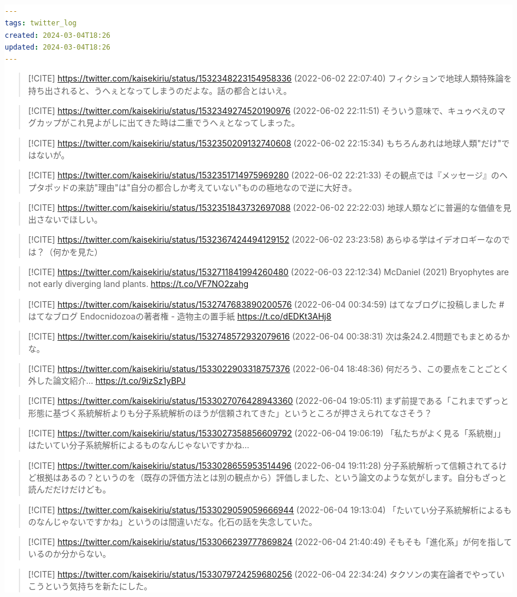 ```yaml
---
tags: twitter_log
created: 2024-03-04T18:26
updated: 2024-03-04T18:26
---
```


> [!CITE] https://twitter.com/kaisekiriu/status/1532348223154958336 (2022-06-02 22:07:40)
> フィクションで地球人類特殊論を持ち出されると、うへぇとなってしまうのだよな。話の都合とはいえ。

> [!CITE] https://twitter.com/kaisekiriu/status/1532349274520190976 (2022-06-02 22:11:51)
> そういう意味で、キュゥべえのマグカップがこれ見よがしに出てきた時は二重でうへぇとなってしまった。

> [!CITE] https://twitter.com/kaisekiriu/status/1532350209132740608 (2022-06-02 22:15:34)
> もちろんあれは地球人類"だけ"ではないが。

> [!CITE] https://twitter.com/kaisekiriu/status/1532351714975969280 (2022-06-02 22:21:33)
> その観点では『メッセージ』のヘプタポッドの来訪"理由"は"自分の都合しか考えていない"ものの極地なので逆に大好き。

> [!CITE] https://twitter.com/kaisekiriu/status/1532351843732697088 (2022-06-02 22:22:03)
> 地球人類などに普遍的な価値を見出さないでほしい。

> [!CITE] https://twitter.com/kaisekiriu/status/1532367424494129152 (2022-06-02 23:23:58)
> あらゆる学はイデオロギーなのでは？（何かを見た）

> [!CITE] https://twitter.com/kaisekiriu/status/1532711841994260480 (2022-06-03 22:12:34)
> McDaniel (2021) Bryophytes are not early diverging land plants.
> https://t.co/VF7NO2zahg

> [!CITE] https://twitter.com/kaisekiriu/status/1532747683890200576 (2022-06-04 00:34:59)
> はてなブログに投稿しました #はてなブログ
> Endocnidozoaの著者権 - 造物主の置手紙
> https://t.co/dEDKt3AHj8

> [!CITE] https://twitter.com/kaisekiriu/status/1532748572932079616 (2022-06-04 00:38:31)
> 次は条24.2.4問題でもまとめるかな。

> [!CITE] https://twitter.com/kaisekiriu/status/1533022903318757376 (2022-06-04 18:48:36)
> 何だろう、この要点をことごとく外した論文紹介… https://t.co/9izSz1yBPJ

> [!CITE] https://twitter.com/kaisekiriu/status/1533027076428943360 (2022-06-04 19:05:11)
> まず前提である「これまでずっと形態に基づく系統解析よりも分子系統解析のほうが信頼されてきた」というところが押さえられてなさそう？

> [!CITE] https://twitter.com/kaisekiriu/status/1533027358856609792 (2022-06-04 19:06:19)
> 「私たちがよく見る「系統樹」」はたいてい分子系統解析によるものなんじゃないですかね…

> [!CITE] https://twitter.com/kaisekiriu/status/1533028655953514496 (2022-06-04 19:11:28)
> 分子系統解析って信頼されてるけど根拠はあるの？というのを（既存の評価方法とは別の観点から）評価しました、という論文のような気がします。自分もざっと読んだだけだけども。

> [!CITE] https://twitter.com/kaisekiriu/status/1533029059059666944 (2022-06-04 19:13:04)
> 「たいてい分子系統解析によるものなんじゃないですかね」というのは間違いだな。化石の話を失念していた。

> [!CITE] https://twitter.com/kaisekiriu/status/1533066239777869824 (2022-06-04 21:40:49)
> そもそも「進化系」が何を指しているのか分からない。

> [!CITE] https://twitter.com/kaisekiriu/status/1533079724259680256 (2022-06-04 22:34:24)
> タクソンの実在論者でやっていこうという気持ちを新たにした。
